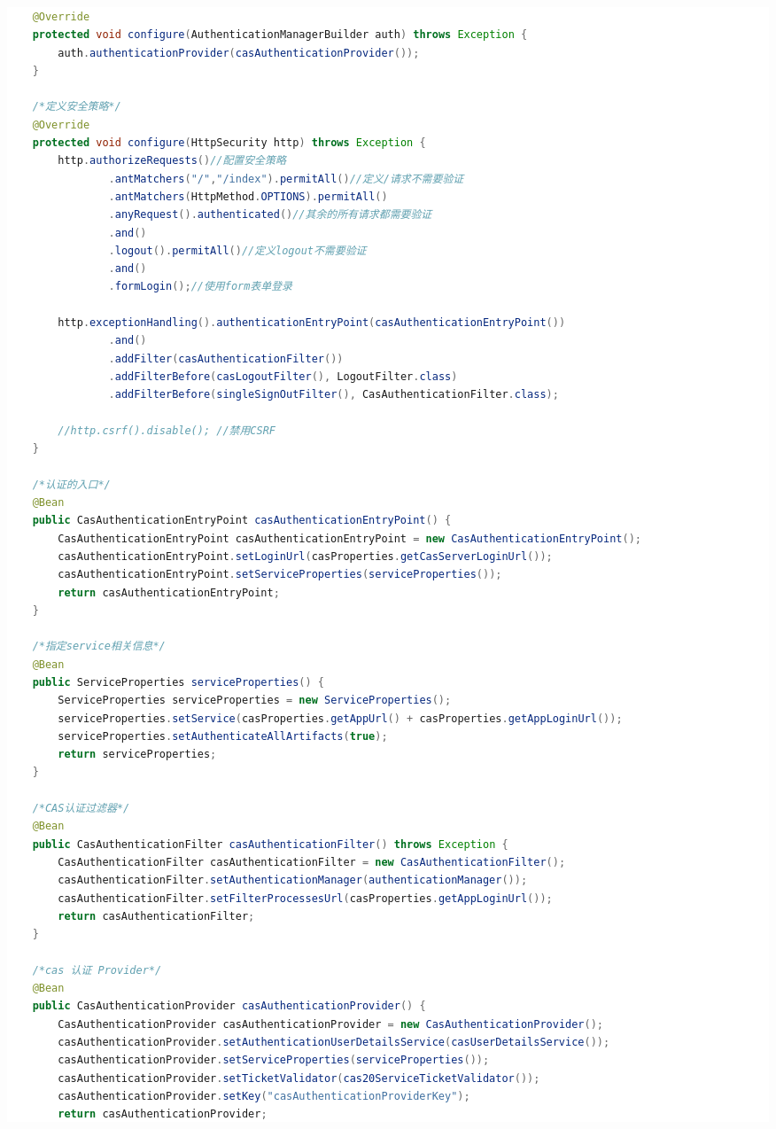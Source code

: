 ```java
    @Override
    protected void configure(AuthenticationManagerBuilder auth) throws Exception {
        auth.authenticationProvider(casAuthenticationProvider());
    }

    /*定义安全策略*/
    @Override
    protected void configure(HttpSecurity http) throws Exception {
        http.authorizeRequests()//配置安全策略
                .antMatchers("/","/index").permitAll()//定义/请求不需要验证
                .antMatchers(HttpMethod.OPTIONS).permitAll()
                .anyRequest().authenticated()//其余的所有请求都需要验证
                .and()
                .logout().permitAll()//定义logout不需要验证
                .and()
                .formLogin();//使用form表单登录

        http.exceptionHandling().authenticationEntryPoint(casAuthenticationEntryPoint())
                .and()
                .addFilter(casAuthenticationFilter())
                .addFilterBefore(casLogoutFilter(), LogoutFilter.class)
                .addFilterBefore(singleSignOutFilter(), CasAuthenticationFilter.class);

        //http.csrf().disable(); //禁用CSRF
    }

    /*认证的入口*/
    @Bean
    public CasAuthenticationEntryPoint casAuthenticationEntryPoint() {
        CasAuthenticationEntryPoint casAuthenticationEntryPoint = new CasAuthenticationEntryPoint();
        casAuthenticationEntryPoint.setLoginUrl(casProperties.getCasServerLoginUrl());
        casAuthenticationEntryPoint.setServiceProperties(serviceProperties());
        return casAuthenticationEntryPoint;
    }

    /*指定service相关信息*/
    @Bean
    public ServiceProperties serviceProperties() {
        ServiceProperties serviceProperties = new ServiceProperties();
        serviceProperties.setService(casProperties.getAppUrl() + casProperties.getAppLoginUrl());
        serviceProperties.setAuthenticateAllArtifacts(true);
        return serviceProperties;
    }

    /*CAS认证过滤器*/
    @Bean
    public CasAuthenticationFilter casAuthenticationFilter() throws Exception {
        CasAuthenticationFilter casAuthenticationFilter = new CasAuthenticationFilter();
        casAuthenticationFilter.setAuthenticationManager(authenticationManager());
        casAuthenticationFilter.setFilterProcessesUrl(casProperties.getAppLoginUrl());
        return casAuthenticationFilter;
    }

    /*cas 认证 Provider*/
    @Bean
    public CasAuthenticationProvider casAuthenticationProvider() {
        CasAuthenticationProvider casAuthenticationProvider = new CasAuthenticationProvider();
        casAuthenticationProvider.setAuthenticationUserDetailsService(casUserDetailsService());
        casAuthenticationProvider.setServiceProperties(serviceProperties());
        casAuthenticationProvider.setTicketValidator(cas20ServiceTicketValidator());
        casAuthenticationProvider.setKey("casAuthenticationProviderKey");
        return casAuthenticationProvider;
```